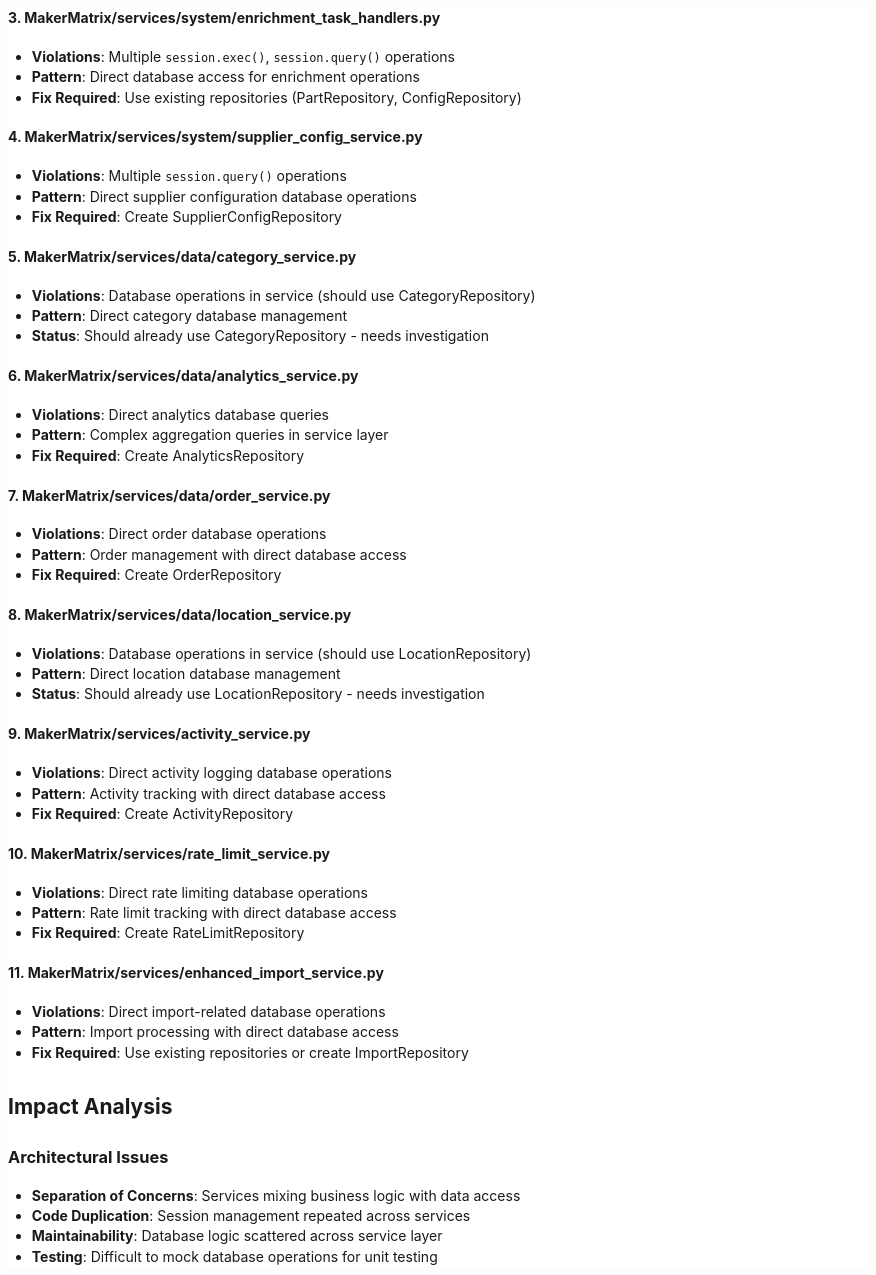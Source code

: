 #### 3. MakerMatrix/services/system/enrichment_task_handlers.py
- **Violations**: Multiple `session.exec()`, `session.query()` operations
- **Pattern**: Direct database access for enrichment operations
- **Fix Required**: Use existing repositories (PartRepository, ConfigRepository)

#### 4. MakerMatrix/services/system/supplier_config_service.py
- **Violations**: Multiple `session.query()` operations
- **Pattern**: Direct supplier configuration database operations
- **Fix Required**: Create SupplierConfigRepository

#### 5. MakerMatrix/services/data/category_service.py
- **Violations**: Database operations in service (should use CategoryRepository)
- **Pattern**: Direct category database management
- **Status**: Should already use CategoryRepository - needs investigation

#### 6. MakerMatrix/services/data/analytics_service.py
- **Violations**: Direct analytics database queries
- **Pattern**: Complex aggregation queries in service layer
- **Fix Required**: Create AnalyticsRepository

#### 7. MakerMatrix/services/data/order_service.py
- **Violations**: Direct order database operations
- **Pattern**: Order management with direct database access
- **Fix Required**: Create OrderRepository

#### 8. MakerMatrix/services/data/location_service.py
- **Violations**: Database operations in service (should use LocationRepository)
- **Pattern**: Direct location database management
- **Status**: Should already use LocationRepository - needs investigation

#### 9. MakerMatrix/services/activity_service.py
- **Violations**: Direct activity logging database operations
- **Pattern**: Activity tracking with direct database access
- **Fix Required**: Create ActivityRepository

#### 10. MakerMatrix/services/rate_limit_service.py
- **Violations**: Direct rate limiting database operations
- **Pattern**: Rate limit tracking with direct database access
- **Fix Required**: Create RateLimitRepository

#### 11. MakerMatrix/services/enhanced_import_service.py
- **Violations**: Direct import-related database operations
- **Pattern**: Import processing with direct database access
- **Fix Required**: Use existing repositories or create ImportRepository

## Impact Analysis

### Architectural Issues
- **Separation of Concerns**: Services mixing business logic with data access
- **Code Duplication**: Session management repeated across services
- **Maintainability**: Database logic scattered across service layer
- **Testing**: Difficult to mock database operations for unit testing
